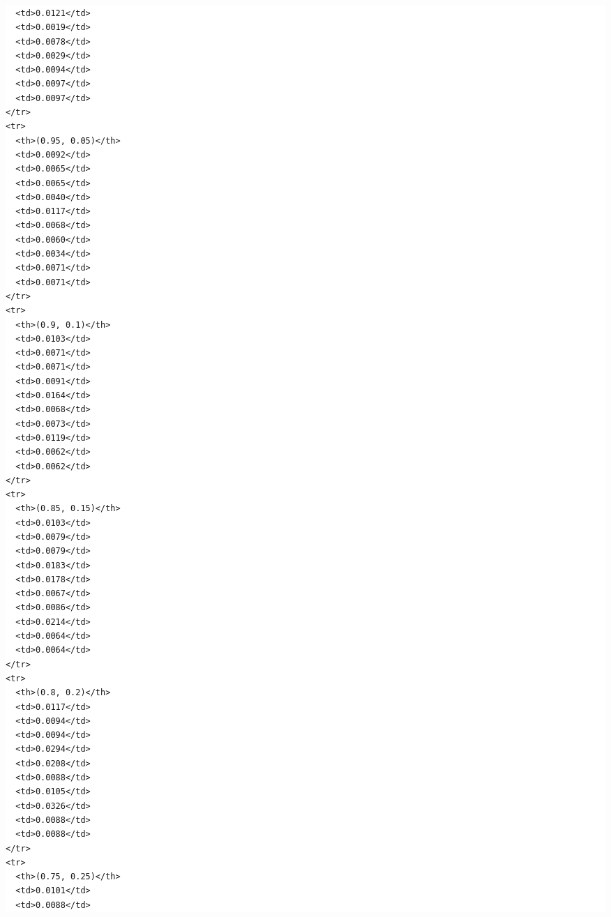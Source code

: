       <td>0.0121</td>
      <td>0.0019</td>
      <td>0.0078</td>
      <td>0.0029</td>
      <td>0.0094</td>
      <td>0.0097</td>
      <td>0.0097</td>
    </tr>
    <tr>
      <th>(0.95, 0.05)</th>
      <td>0.0092</td>
      <td>0.0065</td>
      <td>0.0065</td>
      <td>0.0040</td>
      <td>0.0117</td>
      <td>0.0068</td>
      <td>0.0060</td>
      <td>0.0034</td>
      <td>0.0071</td>
      <td>0.0071</td>
    </tr>
    <tr>
      <th>(0.9, 0.1)</th>
      <td>0.0103</td>
      <td>0.0071</td>
      <td>0.0071</td>
      <td>0.0091</td>
      <td>0.0164</td>
      <td>0.0068</td>
      <td>0.0073</td>
      <td>0.0119</td>
      <td>0.0062</td>
      <td>0.0062</td>
    </tr>
    <tr>
      <th>(0.85, 0.15)</th>
      <td>0.0103</td>
      <td>0.0079</td>
      <td>0.0079</td>
      <td>0.0183</td>
      <td>0.0178</td>
      <td>0.0067</td>
      <td>0.0086</td>
      <td>0.0214</td>
      <td>0.0064</td>
      <td>0.0064</td>
    </tr>
    <tr>
      <th>(0.8, 0.2)</th>
      <td>0.0117</td>
      <td>0.0094</td>
      <td>0.0094</td>
      <td>0.0294</td>
      <td>0.0208</td>
      <td>0.0088</td>
      <td>0.0105</td>
      <td>0.0326</td>
      <td>0.0088</td>
      <td>0.0088</td>
    </tr>
    <tr>
      <th>(0.75, 0.25)</th>
      <td>0.0101</td>
      <td>0.0088</td>
